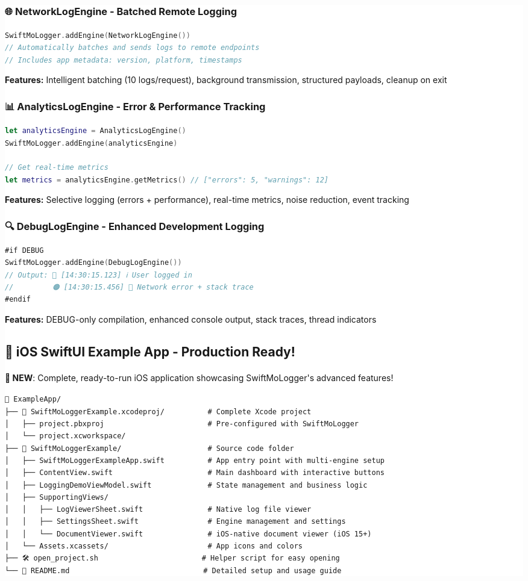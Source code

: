 ### 🌐 NetworkLogEngine - Batched Remote Logging
```swift
SwiftMoLogger.addEngine(NetworkLogEngine())
// Automatically batches and sends logs to remote endpoints
// Includes app metadata: version, platform, timestamps
```
**Features:** Intelligent batching (10 logs/request), background transmission, structured payloads, cleanup on exit

### 📊 AnalyticsLogEngine - Error & Performance Tracking
```swift
let analyticsEngine = AnalyticsLogEngine()
SwiftMoLogger.addEngine(analyticsEngine)

// Get real-time metrics
let metrics = analyticsEngine.getMetrics() // ["errors": 5, "warnings": 12]
```
**Features:** Selective logging (errors + performance), real-time metrics, noise reduction, event tracking

### 🔍 DebugLogEngine - Enhanced Development Logging
```swift
#if DEBUG
SwiftMoLogger.addEngine(DebugLogEngine())
// Output: 🔵 [14:30:15.123] ℹ️ User logged in
//         🟠 [14:30:15.456] 🚨 Network error + stack trace
#endif
```
**Features:** DEBUG-only compilation, enhanced console output, stack traces, thread indicators

## 📱 **iOS SwiftUI Example App - Production Ready!**

**🎉 NEW**: Complete, ready-to-run iOS application showcasing SwiftMoLogger's advanced features!

```
📁 ExampleApp/
├── 📱 SwiftMoLoggerExample.xcodeproj/          # Complete Xcode project
│   ├── project.pbxproj                        # Pre-configured with SwiftMoLogger
│   └── project.xcworkspace/
├── 📂 SwiftMoLoggerExample/                    # Source code folder
│   ├── SwiftMoLoggerExampleApp.swift          # App entry point with multi-engine setup
│   ├── ContentView.swift                      # Main dashboard with interactive buttons
│   ├── LoggingDemoViewModel.swift             # State management and business logic
│   ├── SupportingViews/
│   │   ├── LogViewerSheet.swift               # Native log file viewer
│   │   ├── SettingsSheet.swift                # Engine management and settings
│   │   └── DocumentViewer.swift               # iOS-native document viewer (iOS 15+)
│   └── Assets.xcassets/                       # App icons and colors
├── 🛠️ open_project.sh                        # Helper script for easy opening
└── 📖 README.md                               # Detailed setup and usage guide
```
